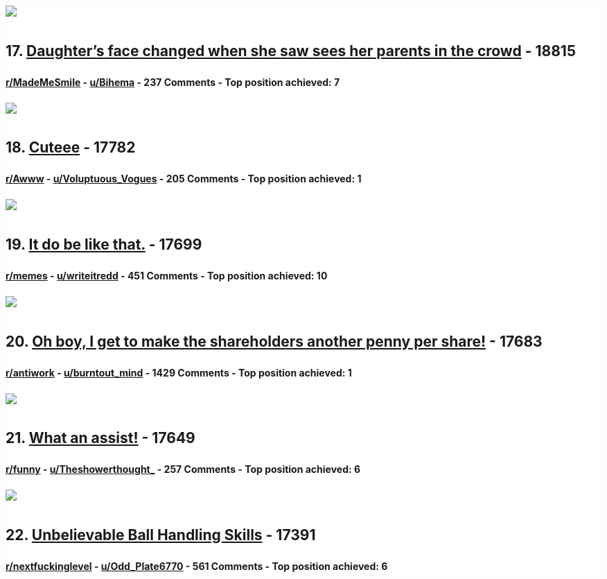 <a href="https://v.redd.it/o92pa7yegq5c1"><img src="https://external-preview.redd.it/cjF4cnVtZWVncTVjMTJBjyB2sFKytg0bQvQvf6_2n5Bxdkl8R3RWIMT9GggJ.png?width=140&amp;height=140&amp;crop=140:140,smart&amp;format=jpg&amp;v=enabled&amp;lthumb=true&amp;s=6b1bcc93fe6a570baf54e41aad9fccacdb7beef0"></img></a>

## 17. [Daughter’s face changed when she saw sees her parents in the crowd](http://reddit.com/r/MadeMeSmile/comments/18fsqco/daughters_face_changed_when_she_saw_sees_her/) - 18815
#### [r/MadeMeSmile](http://reddit.com/r/MadeMeSmile) - [u/Bihema](http://reddit.com/u/Bihema) - 237 Comments - Top position achieved: 7

<a href="https://v.redd.it/0m8m60sgln5c1"><img src="https://external-preview.redd.it/eXF0aHF4cGdsbjVjMRvHeda-lWmtKn9F_yTRa6d8PyGlAes1dB27FN5fcl3M.png?width=140&amp;height=140&amp;crop=140:140,smart&amp;format=jpg&amp;v=enabled&amp;lthumb=true&amp;s=ec66cefc9d020e38d3edb4db9ac2bc8ae37df94b"></img></a>

## 18. [Cuteee](http://reddit.com/r/Awww/comments/18foe8b/cuteee/) - 17782
#### [r/Awww](http://reddit.com/r/Awww) - [u/Voluptuous_Vogues](http://reddit.com/u/Voluptuous_Vogues) - 205 Comments - Top position achieved: 1

<a href="https://v.redd.it/a5c2b4td3m5c1"><img src="https://external-preview.redd.it/ZXBiaTBldmUzbTVjMexTM8553nAzcAOLLn2ePx9hmlxE12yGlvU3-f8KWLqc.png?width=140&amp;height=140&amp;crop=140:140,smart&amp;format=jpg&amp;v=enabled&amp;lthumb=true&amp;s=59841abea69754deaf5516e0cd0c12e1a18f83c8"></img></a>

## 19. [It do be like that.](http://reddit.com/r/memes/comments/18fuxsv/it_do_be_like_that/) - 17699
#### [r/memes](http://reddit.com/r/memes) - [u/writeitredd](http://reddit.com/u/writeitredd) - 451 Comments - Top position achieved: 10

<a href="https://i.redd.it/s77tjrfc7o5c1.png"><img src="https://a.thumbs.redditmedia.com/XekNPIBt4ySrM5ZZ-DxcpOjtdjvGFAkRWIYOUcF5MY8.jpg"></img></a>

## 20. [Oh boy, I get to make the shareholders another penny per share!](http://reddit.com/r/antiwork/comments/18ft2ml/oh_boy_i_get_to_make_the_shareholders_another/) - 17683
#### [r/antiwork](http://reddit.com/r/antiwork) - [u/burntout_mind](http://reddit.com/u/burntout_mind) - 1429 Comments - Top position achieved: 1

<a href="https://i.redd.it/5irhq1j4pn5c1.jpeg"><img src="https://b.thumbs.redditmedia.com/dhXe3Lg2cuaacRt0GZkHQKnzOFeO3ovzQ7BRXjghukE.jpg"></img></a>

## 21. [What an assist!](http://reddit.com/r/funny/comments/18fz325/what_an_assist/) - 17649
#### [r/funny](http://reddit.com/r/funny) - [u/Theshowerthought_](http://reddit.com/u/Theshowerthought_) - 257 Comments - Top position achieved: 6

<a href="https://v.redd.it/qqg9nsda4p5c1"><img src="https://external-preview.redd.it/ZHBxeW5idW80cDVjMT9lTKRE-xRKvq4lkv1HWvwWNZ4dCkEZsqxj66MXSz7c.png?width=140&amp;height=140&amp;crop=140:140,smart&amp;format=jpg&amp;v=enabled&amp;lthumb=true&amp;s=743129c164b9bc5bba80d77404b3ef68914ee939"></img></a>

## 22. [Unbelievable Ball Handling Skills](http://reddit.com/r/nextfuckinglevel/comments/18fud23/unbelievable_ball_handling_skills/) - 17391
#### [r/nextfuckinglevel](http://reddit.com/r/nextfuckinglevel) - [u/Odd_Plate6770](http://reddit.com/u/Odd_Plate6770) - 561 Comments - Top position achieved: 6
